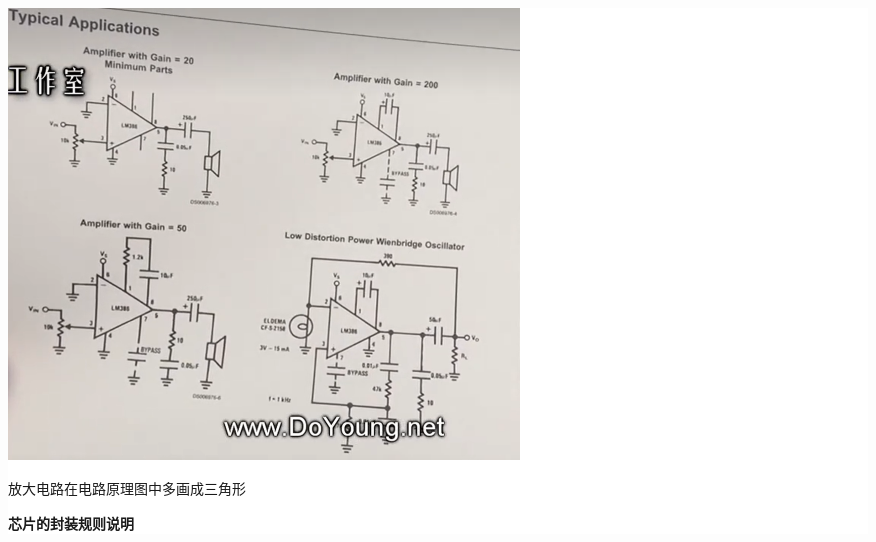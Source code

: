 <img src="assets/image-20221119085847539.png" alt="image-20221119085847539" style="zoom: 50%;" />

放大电路在电路原理图中多画成三角形

**芯片的封装规则说明**
